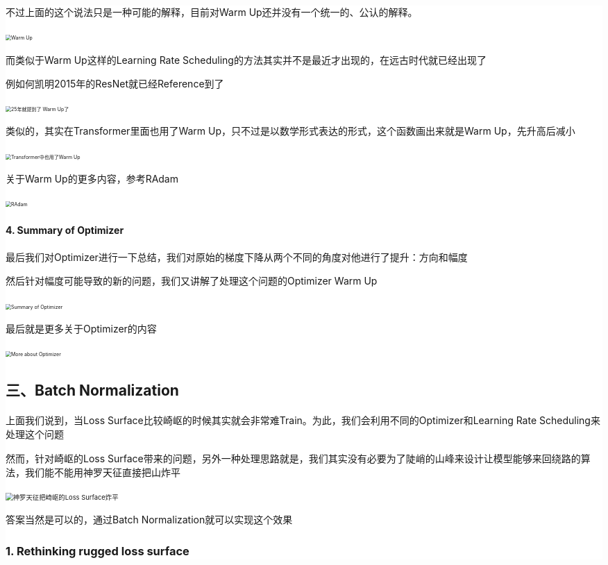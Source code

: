 不过上面的这个说法只是一种可能的解释，目前对Warm Up还并没有一个统一的、公认的解释。

<img src="https://jack-1307599355.cos.ap-shanghai.myqcloud.com/img/image-20220120010406958.png" alt="Warm Up" style="zoom:50%;" />



而类似于Warm Up这样的Learning Rate Scheduling的方法其实并不是最近才出现的，在远古时代就已经出现了

例如何凯明2015年的ResNet就已经Reference到了

<img src="https://jack-1307599355.cos.ap-shanghai.myqcloud.com/img/image-20220120011142082.png" alt="25年就提到了 Warm Up了" style="zoom:50%;" />



类似的，其实在Transformer里面也用了Warm Up，只不过是以数学形式表达的形式，这个函数画出来就是Warm Up，先升高后减小

<img src="https://jack-1307599355.cos.ap-shanghai.myqcloud.com/img/image-20220120011333984.png" alt="Transformer中也用了Warm Up" style="zoom:50%;" />



关于Warm Up的更多内容，参考RAdam

<img src="https://jack-1307599355.cos.ap-shanghai.myqcloud.com/img/image-20220120011835129.png" alt="RAdam" style="zoom:50%;" />





#### 4. Summary of Optimizer

最后我们对Optimizer进行一下总结，我们对原始的梯度下降从两个不同的角度对他进行了提升：方向和幅度

然后针对幅度可能导致的新的问题，我们又讲解了处理这个问题的Optimizer Warm Up

<img src="https://jack-1307599355.cos.ap-shanghai.myqcloud.com/img/image-20220120011931140.png" alt="Summary of Optimizer" style="zoom:50%;" />

最后就是更多关于Optimizer的内容

<img src="https://jack-1307599355.cos.ap-shanghai.myqcloud.com/img/image-20220120012437250.png" alt="More about Optimizer" style="zoom:50%;" />









## 三、Batch Normalization

上面我们说到，当Loss Surface比较崎岖的时候其实就会非常难Train。为此，我们会利用不同的Optimizer和Learning Rate Scheduling来处理这个问题

然而，针对崎岖的Loss Surface带来的问题，另外一种处理思路就是，我们其实没有必要为了陡峭的山峰来设计让模型能够来回绕路的算法，我们能不能用神罗天征直接把山炸平

<img src="https://jack-1307599355.cos.ap-shanghai.myqcloud.com/img/image-20220120084218880.png" alt="神罗天征把崎岖的Loss Surface炸平" style="zoom: 67%;" />



答案当然是可以的，通过Batch Normalization就可以实现这个效果



### 1. Rethinking rugged loss surface
